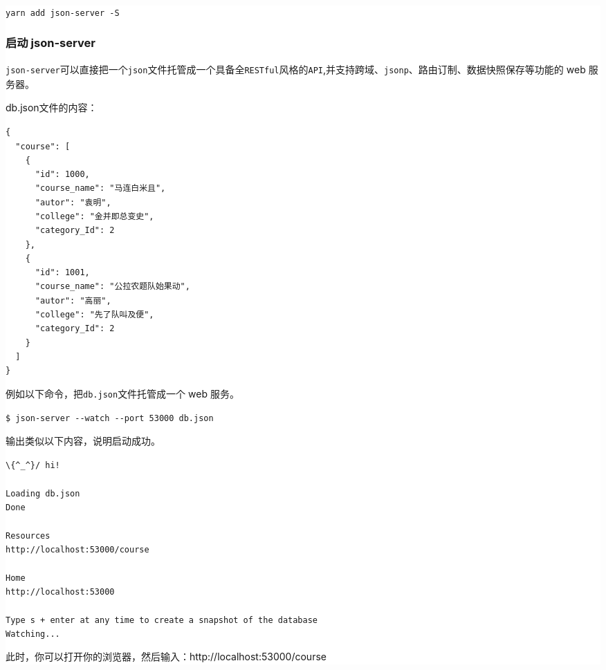 ```
yarn add json-server -S
```

### 启动 json-server

`json-server`可以直接把一个`json`文件托管成一个具备全`RESTful`风格的`API`,并支持跨域、`jsonp`、路由订制、数据快照保存等功能的 web 服务器。

db.json文件的内容：

```
{
  "course": [
    {
      "id": 1000,
      "course_name": "马连白米且",
      "autor": "袁明",
      "college": "金并即总变史",
      "category_Id": 2
    },
    {
      "id": 1001,
      "course_name": "公拉农题队始果动",
      "autor": "高丽",
      "college": "先了队叫及便",
      "category_Id": 2
    }
  ]
}
```

例如以下命令，把`db.json`文件托管成一个 web 服务。

```
$ json-server --watch --port 53000 db.json
```

输出类似以下内容，说明启动成功。

```
\{^_^}/ hi!

Loading db.json
Done

Resources
http://localhost:53000/course

Home
http://localhost:53000

Type s + enter at any time to create a snapshot of the database
Watching...
```

此时，你可以打开你的浏览器，然后输入：http://localhost:53000/course
